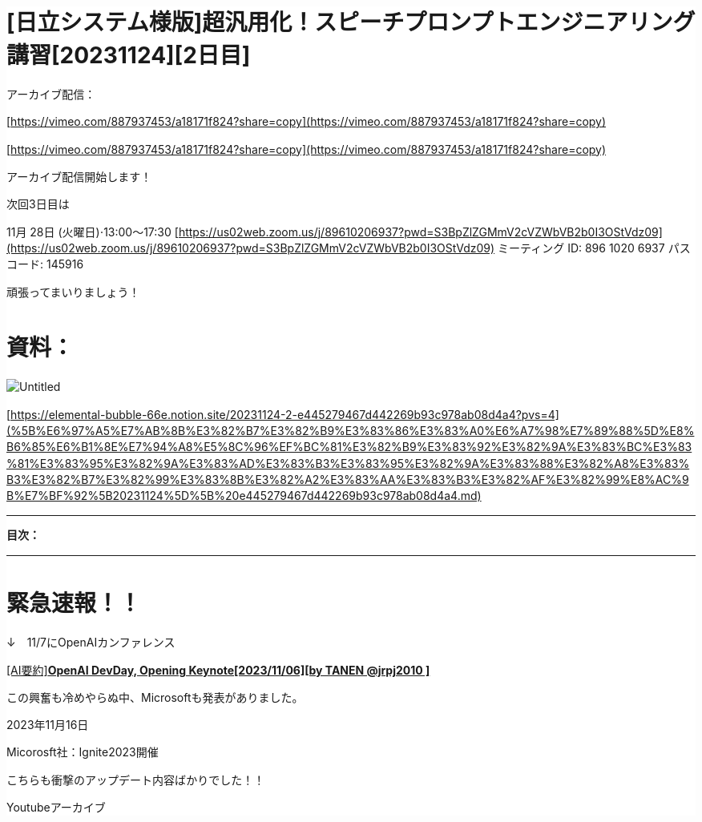 # [日立システム様版]超汎用化！スピーチプロンプトエンジニアリング講習[20231124][2日目]

アーカイブ配信：

[https://vimeo.com/887937453/a18171f824?share=copy](https://vimeo.com/887937453/a18171f824?share=copy)

[https://vimeo.com/887937453/a18171f824?share=copy](https://vimeo.com/887937453/a18171f824?share=copy)

アーカイブ配信開始します！

次回3日目は

11月 28日 (火曜日)⋅13:00～17:30
[https://us02web.zoom.us/j/89610206937?pwd=S3BpZlZGMmV2cVZWbVB2b0I3OStVdz09](https://us02web.zoom.us/j/89610206937?pwd=S3BpZlZGMmV2cVZWbVB2b0I3OStVdz09)
ミーティング ID: 896 1020 6937
パスコード: 145916

頑張ってまいりましょう！

# 資料：

![Untitled](%5B%E6%97%A5%E7%AB%8B%E3%82%B7%E3%82%B9%E3%83%86%E3%83%A0%E6%A7%98%E7%89%88%5D%E8%B6%85%E6%B1%8E%E7%94%A8%E5%8C%96%EF%BC%81%E3%82%B9%E3%83%92%E3%82%9A%E3%83%BC%E3%83%81%E3%83%95%E3%82%9A%E3%83%AD%E3%83%B3%E3%83%95%E3%82%9A%E3%83%88%E3%82%A8%E3%83%B3%E3%82%B7%E3%82%99%E3%83%8B%E3%82%A2%E3%83%AA%E3%83%B3%E3%82%AF%E3%82%99%E8%AC%9B%E7%BF%92%5B20231124%5D%5B%20e445279467d442269b93c978ab08d4a4/Untitled.png)

[https://elemental-bubble-66e.notion.site/20231124-2-e445279467d442269b93c978ab08d4a4?pvs=4](%5B%E6%97%A5%E7%AB%8B%E3%82%B7%E3%82%B9%E3%83%86%E3%83%A0%E6%A7%98%E7%89%88%5D%E8%B6%85%E6%B1%8E%E7%94%A8%E5%8C%96%EF%BC%81%E3%82%B9%E3%83%92%E3%82%9A%E3%83%BC%E3%83%81%E3%83%95%E3%82%9A%E3%83%AD%E3%83%B3%E3%83%95%E3%82%9A%E3%83%88%E3%82%A8%E3%83%B3%E3%82%B7%E3%82%99%E3%83%8B%E3%82%A2%E3%83%AA%E3%83%B3%E3%82%AF%E3%82%99%E8%AC%9B%E7%BF%92%5B20231124%5D%5B%20e445279467d442269b93c978ab08d4a4.md)

---

**目次：**

---

# 緊急速報！！

↓　11/7にOpenAIカンファレンス

[[AI要約]**OpenAI DevDay, Opening Keynote[2023/11/06][by TANEN @jrpj2010 ]**](https://www.notion.so/AI-OpenAI-DevDay-Opening-Keynote-2023-11-06-by-TANEN-jrpj2010-029526ed9e914ffc92a3b766f6d46445?pvs=21) 

この興奮も冷めやらぬ中、Microsoftも発表がありました。

2023年11月16日

Micorosft社：Ignite2023開催

こちらも衝撃のアップデート内容ばかりでした！！

Youtubeアーカイブ
